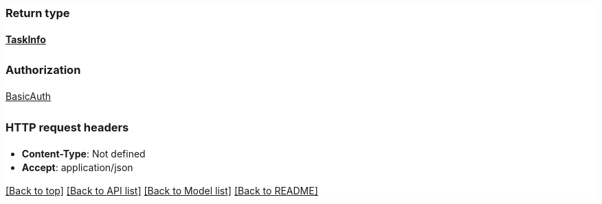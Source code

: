 ### Return type

[**TaskInfo**](TaskInfo.md)

### Authorization

[BasicAuth](../README.md#BasicAuth)

### HTTP request headers

 - **Content-Type**: Not defined
 - **Accept**: application/json

[[Back to top]](#) [[Back to API list]](../README.md#documentation-for-api-endpoints) [[Back to Model list]](../README.md#documentation-for-models) [[Back to README]](../README.md)

